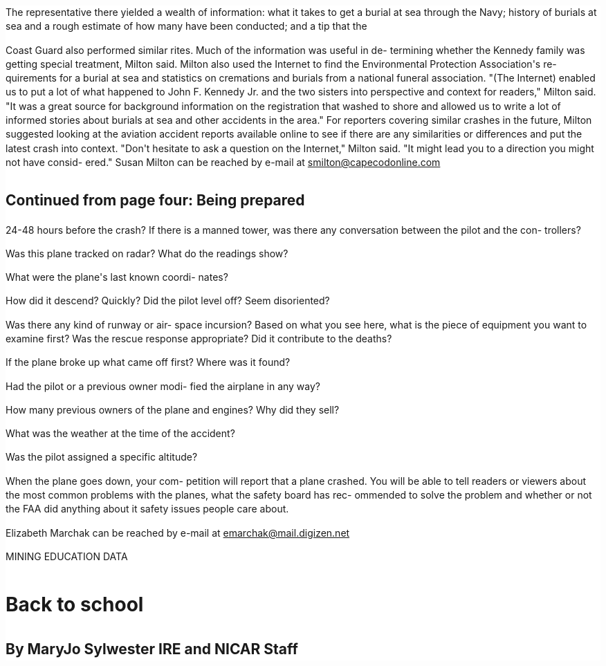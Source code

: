 The representative there yielded a wealth of information: what it takes to get a burial at sea through the Navy; history of burials at sea and a rough estimate of how many have been conducted; and a tip that the 

Coast Guard also performed similar rites. Much of the information was useful in de- termining whether the Kennedy family was getting special treatment, Milton said. Milton also used the Internet to find the Environmental Protection Association's re- quirements for a burial at sea and statistics on cremations and burials from a national funeral association. "(The Internet) enabled us to put a lot of what happened to John F. Kennedy Jr. and the two sisters into perspective and context for readers," Milton said. "It was a great source for background information on the registration that washed to shore and allowed us to write a lot of informed stories about burials at sea and other accidents in the area." For reporters covering similar crashes in the future, Milton suggested looking at the aviation accident reports available online to see if there are any similarities or differences and put the latest crash into context. "Don't hesitate to ask a question on the Internet," Milton said. "It might lead you to a direction you might not have consid- ered." Susan Milton can be reached by e-mail at smilton@capecodonline.com 

## Continued from page four: Being prepared 

24-48 hours before the crash? If there is a manned tower, was there any conversation between the pilot and the con- trollers? 

Was this plane tracked on radar? What do the readings show? 

What were the plane's last known coordi- nates? 

How did it descend? Quickly? Did the pilot level off? Seem disoriented? 

Was there any kind of runway or air- space incursion? Based on what you see here, what is the piece of equipment you want to examine first? Was the rescue response appropriate? Did it contribute to the deaths? 

If the plane broke up what came off first? Where was it found? 

Had the pilot or a previous owner modi- fied the airplane in any way? 

How many previous owners of the plane and engines? Why did they sell? 

What was the weather at the time of the accident? 

Was the pilot assigned a specific altitude? 

When the plane goes down, your com- petition will report that a plane crashed. You will be able to tell readers or viewers about the most common problems with the planes, what the safety board has rec- ommended to solve the problem and whether or not the FAA did anything about it safety issues people care about. 

Elizabeth Marchak can be reached by e-mail at emarchak@mail.digizen.net 

MINING EDUCATION DATA 

# Back to school 

## By MaryJo Sylwester IRE and NICAR Staff 
